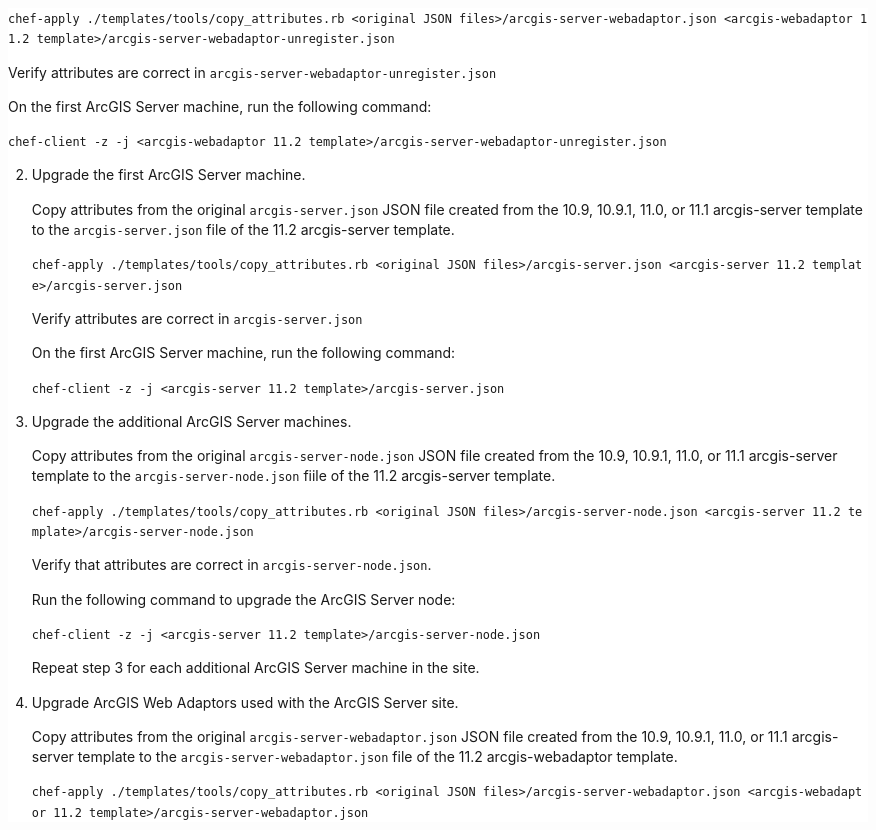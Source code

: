    ```shell
   chef-apply ./templates/tools/copy_attributes.rb <original JSON files>/arcgis-server-webadaptor.json <arcgis-webadaptor 11.2 template>/arcgis-server-webadaptor-unregister.json
   ```

   Verify attributes are correct in `arcgis-server-webadaptor-unregister.json`

   On the first ArcGIS Server machine, run the following command:
  
   ```shell
   chef-client -z -j <arcgis-webadaptor 11.2 template>/arcgis-server-webadaptor-unregister.json
   ```

2. Upgrade the first ArcGIS Server machine.
  
   Copy attributes from the original `arcgis-server.json` JSON file created from the 10.9, 10.9.1, 11.0, or 11.1 arcgis-server template to the `arcgis-server.json` file of the 11.2 arcgis-server template.

   ```shell
   chef-apply ./templates/tools/copy_attributes.rb <original JSON files>/arcgis-server.json <arcgis-server 11.2 template>/arcgis-server.json
   ```

   Verify attributes are correct in `arcgis-server.json`

   On the first ArcGIS Server machine, run the following command:

   ```shell
   chef-client -z -j <arcgis-server 11.2 template>/arcgis-server.json
   ```

3. Upgrade the additional ArcGIS Server machines.

   Copy attributes from the original `arcgis-server-node.json` JSON file created from the 10.9, 10.9.1, 11.0, or 11.1 arcgis-server template to the `arcgis-server-node.json` fiile of the 11.2 arcgis-server template.

   ```shell
   chef-apply ./templates/tools/copy_attributes.rb <original JSON files>/arcgis-server-node.json <arcgis-server 11.2 template>/arcgis-server-node.json
   ```

   Verify that attributes are correct in `arcgis-server-node.json`.

   Run the following command to upgrade the ArcGIS Server node:

   ```shell
   chef-client -z -j <arcgis-server 11.2 template>/arcgis-server-node.json
   ```

   Repeat step 3 for each additional ArcGIS Server machine in the site.

4. Upgrade ArcGIS Web Adaptors used with the ArcGIS Server site.

   Copy attributes from the original `arcgis-server-webadaptor.json` JSON file created from the 10.9, 10.9.1, 11.0, or 11.1 arcgis-server template to the `arcgis-server-webadaptor.json` file of the 11.2 arcgis-webadaptor template.

   ```shell
   chef-apply ./templates/tools/copy_attributes.rb <original JSON files>/arcgis-server-webadaptor.json <arcgis-webadaptor 11.2 template>/arcgis-server-webadaptor.json
   ```
